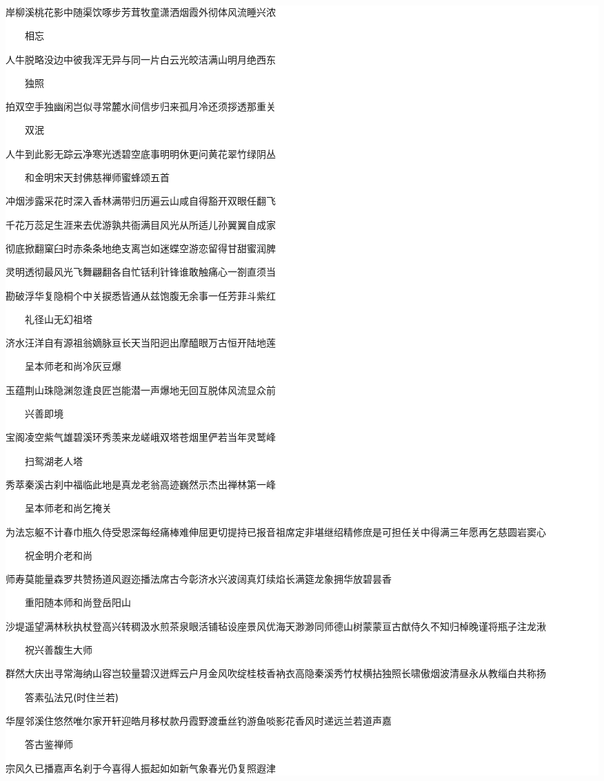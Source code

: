 
岸柳溪桃花影中随渠饮啄步芳茸牧童潇洒烟霞外彻体风流睡兴浓

　　相忘

人牛脱略没边中彼我浑无异与同一片白云光皎洁满山明月绝西东

　　独照

拍双空手独幽闲岂似寻常麓水间信步归来孤月冷还须拶透那重关

　　双泯

人牛到此影无踪云净寒光透碧空底事明明休更问黄花翠竹绿阴丛

　　和金明宋天封佛慈禅师蜜蜂颂五首

冲烟涉露采花时深入香林满带归历遍云山咸自得豁开双眼任翻飞

千花万蕊足生涯来去优游孰共衙满目风光从所适儿孙翼翼自成家

彻底掀翻窠臼时赤条条地绝支离岂如迷蝶空游恋留得甘甜蜜润脾

灵明透彻最风光飞舞翩翻各自忙铦利针锋谁敢触痛心一劄直须当

勘破浮华复隐桐个中关捩悉皆通从兹饱腹无余事一任芳菲斗紫红

　　礼径山无幻祖塔

济水汪洋自有源祖翁嫡脉亘长天当阳迥出摩醯眼万古恒开陆地莲

　　呈本师老和尚冷灰豆爆

玉蕴荆山珠隐渊忽逢良匠岂能潜一声爆地无回互脱体风流显众前

　　兴善即境

宝阁凌空紫气雄碧溪环秀羡来龙嵯峨双塔苍烟里俨若当年灵鹫峰

　　扫鸳湖老人塔

秀萃秦溪古刹中福临此地是真龙老翁高迹巍然示杰出禅林第一峰

　　呈本师老和尚乞掩关

为法忘躯不计春巾瓶久侍受恩深每经痛棒难伸屈更切提持已报音祖席定非堪继绍精修庶是可担任关中得满三年愿再乞慈圆岩窦心

　　祝金明介老和尚

师寿莫能量森罗共赞扬道风遐迩播法席古今彰济水兴波阔真灯续焰长满筵龙象拥华放碧昙香

　　重阳随本师和尚登岳阳山

沙堤遥望满林秋执杖登高兴转稠汲水煎茶泉眼活铺毡设座景风优海天渺渺同师德山树蒙蒙亘古猷侍久不知归棹晚谨将瓶子注龙湫

　　祝兴善馥生大师

群然大庆出寻常海纳山容岂较量碧汉迸辉云户月金风吹绽桂枝香衲衣高隐秦溪秀竹杖横拈独照长啸傲烟波清昼永从教缁白共称扬

　　答素弘法兄(时住兰若)

华屋邻溪住悠然唯尔家开轩迎皓月移杖款丹霞野渡垂丝钓游鱼啖影花香风时递远兰若道声嘉

　　答古鉴禅师

宗风久已播嘉声名刹于今喜得人振起如如新气象春光仍复照遐津
